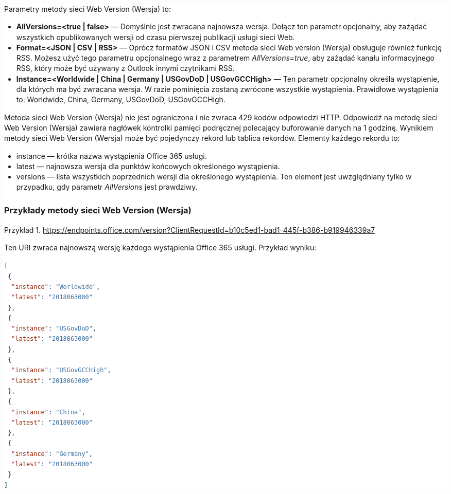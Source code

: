 Parametry metody sieci Web Version (Wersja) to:

- **AllVersions=\<true \| false\>** — Domyślnie jest zwracana najnowsza wersja. Dołącz ten parametr opcjonalny, aby zażądać wszystkich opublikowanych wersji od czasu pierwszej publikacji usługi sieci Web.
- **Format=\<JSON \| CSV \| RSS\>** — Oprócz formatów JSON i CSV metoda sieci Web version (Wersja) obsługuje również funkcję RSS. Możesz użyć tego parametru opcjonalnego wraz z parametrem _AllVersions=true_, aby zażądać kanału informacyjnego RSS, który może być używany z Outlook innymi czytnikami RSS.
- **Instance=\<Worldwide \| China \| Germany \| USGovDoD \| USGovGCCHigh\>** — Ten parametr opcjonalny określa wystąpienie, dla których ma być zwracana wersja. W razie pominięcia zostaną zwrócone wszystkie wystąpienia. Prawidłowe wystąpienia to: Worldwide, China, Germany, USGovDoD, USGovGCCHigh.

Metoda sieci Web Version (Wersja) nie jest ograniczona i nie zwraca 429 kodów odpowiedzi HTTP. Odpowiedź na metodę sieci Web Version (Wersja) zawiera nagłówek kontrolki pamięci podręcznej polecający buforowanie danych na 1 godzinę. Wynikiem metody sieci Web Version (Wersja) może być pojedynczy rekord lub tablica rekordów. Elementy każdego rekordu to:

- instance — krótka nazwa wystąpienia Office 365 usługi.
- latest — najnowsza wersja dla punktów końcowych określonego wystąpienia.
- versions — lista wszystkich poprzednich wersji dla określonego wystąpienia. Ten element jest uwzględniany tylko w przypadku, gdy parametr _AllVersions_ jest prawdziwy.

### <a name="version-web-method-examples"></a>Przykłady metody sieci Web Version (Wersja)

Przykład 1. <https://endpoints.office.com/version?ClientRequestId=b10c5ed1-bad1-445f-b386-b919946339a7>

Ten URI zwraca najnowszą wersję każdego wystąpienia Office 365 usługi. Przykład wyniku:

```json
[
 {
  "instance": "Worldwide",
  "latest": "2018063000"
 },
 {
  "instance": "USGovDoD",
  "latest": "2018063000"
 },
 {
  "instance": "USGovGCCHigh",
  "latest": "2018063000"
 },
 {
  "instance": "China",
  "latest": "2018063000"
 },
 {
  "instance": "Germany",
  "latest": "2018063000"
 }
]
```

